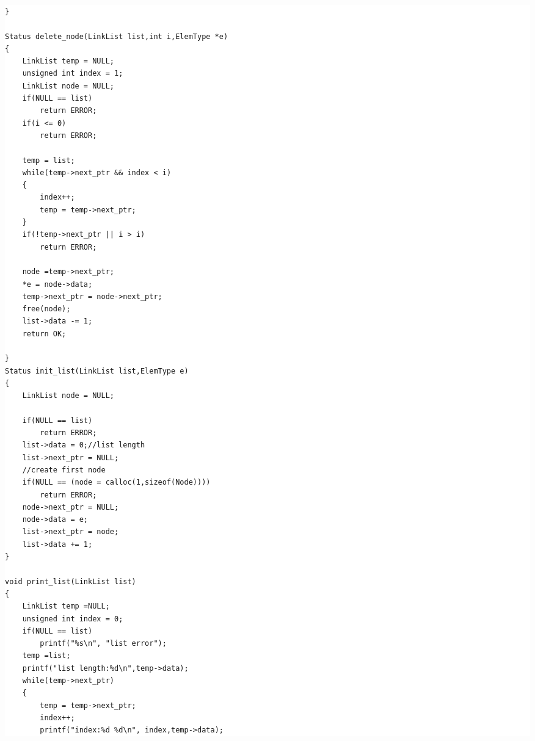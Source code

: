     }
    
    Status delete_node(LinkList list,int i,ElemType *e)
    {
    	LinkList temp = NULL;
    	unsigned int index = 1;
    	LinkList node = NULL;
    	if(NULL == list)
    		return ERROR;
    	if(i <= 0)
    		return ERROR;
    	
    	temp = list;
    	while(temp->next_ptr && index < i)
    	{
    		index++;
    		temp = temp->next_ptr;
    	}
    	if(!temp->next_ptr || i > i)
    		return ERROR;
    	
    	node =temp->next_ptr;
    	*e = node->data;
    	temp->next_ptr = node->next_ptr;
    	free(node);
    	list->data -= 1;
    	return OK;
    
    }
    Status init_list(LinkList list,ElemType e)
    {
    	LinkList node = NULL;
    
    	if(NULL == list)
    		return ERROR;
    	list->data = 0;//list length
    	list->next_ptr = NULL;
    	//create first node
    	if(NULL == (node = calloc(1,sizeof(Node))))
    		return ERROR;
    	node->next_ptr = NULL;
    	node->data = e;
    	list->next_ptr = node;
    	list->data += 1;
    }
    
    void print_list(LinkList list)
    {
    	LinkList temp =NULL;
    	unsigned int index = 0;
    	if(NULL == list)
    		printf("%s\n", "list error");
    	temp =list;
    	printf("list length:%d\n",temp->data);
    	while(temp->next_ptr)
    	{
    		temp = temp->next_ptr;
    		index++;
    		printf("index:%d %d\n", index,temp->data);
    		
